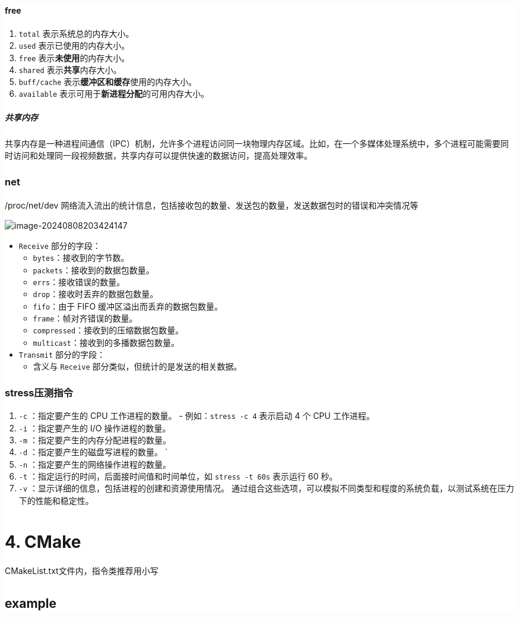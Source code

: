 #### free

1.  `total` 表示系统总的内存大小。
2.  `used` 表示已使用的内存大小。
3.  `free` 表示**未使用**的内存大小。
4.  `shared` 表示**共享**内存大小。
5.  `buff/cache` 表示**缓冲区和缓存**使用的内存大小。
6.  `available` 表示可用于**新进程分配**的可用内存大小。

##### 共享内存

共享内存是一种进程间通信（IPC）机制，允许多个进程访问同一块物理内存区域。比如，在一个多媒体处理系统中，多个进程可能需要同时访问和处理同一段视频数据，共享内存可以提供快速的数据访问，提高处理效率。

### net

/proc/net/dev 网络流入流出的统计信息，包括接收包的数量、发送包的数量，发送数据包时的错误和冲突情况等

![image-20240808203424147](C:\Users\z1002\AppData\Roaming\Typora\typora-user-images\image-20240808203424147.png)

- `Receive` 部分的字段：
  - `bytes`：接收到的字节数。
  - `packets`：接收到的数据包数量。
  - `errs`：接收错误的数量。
  - `drop`：接收时丢弃的数据包数量。
  - `fifo`：由于 FIFO 缓冲区溢出而丢弃的数据包数量。
  - `frame`：帧对齐错误的数量。
  - `compressed`：接收到的压缩数据包数量。
  - `multicast`：接收到的多播数据包数量。
- `Transmit` 部分的字段：
  - 含义与 `Receive` 部分类似，但统计的是发送的相关数据。



### stress压测指令

1. `-c` ：指定要产生的 CPU 工作进程的数量。    - 例如：`stress -c 4` 表示启动 4 个 CPU 工作进程。 
2. `-i` ：指定要产生的 I/O 操作进程的数量。
3. `-m` ：指定要产生的内存分配进程的数量。 
4. `-d` ：指定要产生的磁盘写进程的数量。 ` 
5. `-n` ：指定要产生的网络操作进程的数量。
6. `-t` ：指定运行的时间，后面接时间值和时间单位，如 `stress -t 60s` 表示运行 60 秒。
7. `-v` ：显示详细的信息，包括进程的创建和资源使用情况。 通过组合这些选项，可以模拟不同类型和程度的系统负载，以测试系统在压力下的性能和稳定性。 





# 4. CMake

CMakeList.txt文件内，指令类推荐用小写



## example
